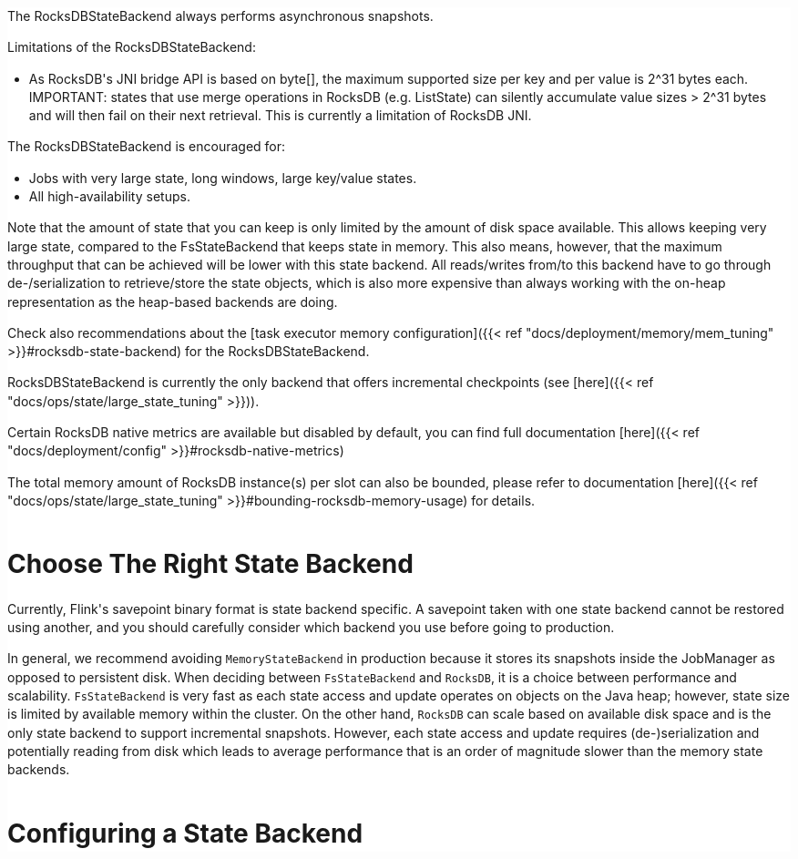 The RocksDBStateBackend always performs asynchronous snapshots.

Limitations of the RocksDBStateBackend:

  - As RocksDB's JNI bridge API is based on byte[], the maximum supported size per key and per value is 2^31 bytes each. 
  IMPORTANT: states that use merge operations in RocksDB (e.g. ListState) can silently accumulate value sizes > 2^31 bytes and will then fail on their next retrieval. This is currently a limitation of RocksDB JNI.

The RocksDBStateBackend is encouraged for:

  - Jobs with very large state, long windows, large key/value states.
  - All high-availability setups.

Note that the amount of state that you can keep is only limited by the amount of disk space available.
This allows keeping very large state, compared to the FsStateBackend that keeps state in memory.
This also means, however, that the maximum throughput that can be achieved will be lower with
this state backend. All reads/writes from/to this backend have to go through de-/serialization to retrieve/store the state objects, which is also more expensive than always working with the
on-heap representation as the heap-based backends are doing.

Check also recommendations about the [task executor memory configuration]({{< ref "docs/deployment/memory/mem_tuning" >}}#rocksdb-state-backend) for the RocksDBStateBackend.

RocksDBStateBackend is currently the only backend that offers incremental checkpoints (see [here]({{< ref "docs/ops/state/large_state_tuning" >}})). 

Certain RocksDB native metrics are available but disabled by default, you can find full documentation [here]({{< ref "docs/deployment/config" >}}#rocksdb-native-metrics)

The total memory amount of RocksDB instance(s) per slot can also be bounded, please refer to documentation [here]({{< ref "docs/ops/state/large_state_tuning" >}}#bounding-rocksdb-memory-usage) for details.

# Choose The Right State Backend

Currently, Flink's savepoint binary format is state backend specific.
A savepoint taken with one state backend cannot be restored using another, and you should carefully consider which backend you use before going to production.

In general, we recommend avoiding `MemoryStateBackend` in production because it stores its snapshots inside the JobManager as opposed to persistent disk.
When deciding between `FsStateBackend` and `RocksDB`, it is a choice between performance and scalability.
`FsStateBackend` is very fast as each state access and update operates on objects on the Java heap; however, state size is limited by available memory within the cluster.
On the other hand, `RocksDB` can scale based on available disk space and is the only state backend to support incremental snapshots.
However, each state access and update requires (de-)serialization and potentially reading from disk which leads to average performance that is an order of magnitude slower than the memory state backends.

# Configuring a State Backend
